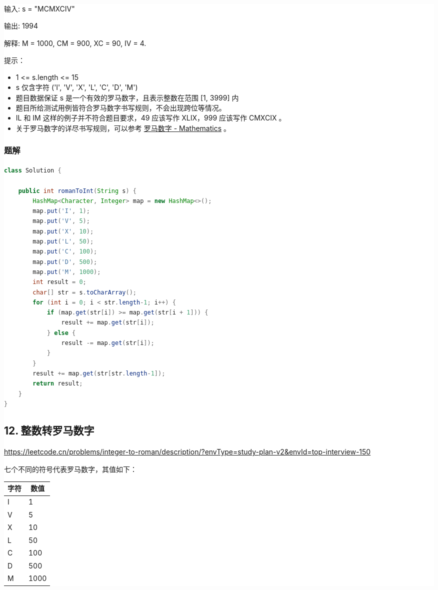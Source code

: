 输入: s = "MCMXCIV"

输出: 1994

解释: M = 1000, CM = 900, XC = 90, IV = 4.

提示：

- 1 <= s.length <= 15
- s 仅含字符 ('I', 'V', 'X', 'L', 'C', 'D', 'M')
- 题目数据保证 s 是一个有效的罗马数字，且表示整数在范围 [1, 3999] 内
- 题目所给测试用例皆符合罗马数字书写规则，不会出现跨位等情况。
- IL 和 IM 这样的例子并不符合题目要求，49 应该写作 XLIX，999 应该写作 CMXCIX 。
- 关于罗马数字的详尽书写规则，可以参考 [罗马数字 - Mathematics](https://b2b.partcommunity.com/community/knowledge/zh_CN/detail/10753/%E7%BD%97%E9%A9%AC%E6%95%B0%E5%AD%97#knowledge_article) 。

### 题解
```java
class Solution {
    
    public int romanToInt(String s) {
        HashMap<Character, Integer> map = new HashMap<>();
        map.put('I', 1);
        map.put('V', 5);
        map.put('X', 10);
        map.put('L', 50);
        map.put('C', 100);
        map.put('D', 500);
        map.put('M', 1000);
        int result = 0;
        char[] str = s.toCharArray();
        for (int i = 0; i < str.length-1; i++) {
            if (map.get(str[i]) >= map.get(str[i + 1])) {
                result += map.get(str[i]);
            } else {
                result -= map.get(str[i]);
            }
        }
        result += map.get(str[str.length-1]);
        return result;
    }
}
```

## 12. 整数转罗马数字
https://leetcode.cn/problems/integer-to-roman/description/?envType=study-plan-v2&envId=top-interview-150

七个不同的符号代表罗马数字，其值如下：

| 字符 | 数值   |
|----|------|
| I  | 1    |
| V  | 5    |
| X  | 10   |
| L  | 50   |
| C  | 100  |
| D  | 500  |
| M  | 1000 |
